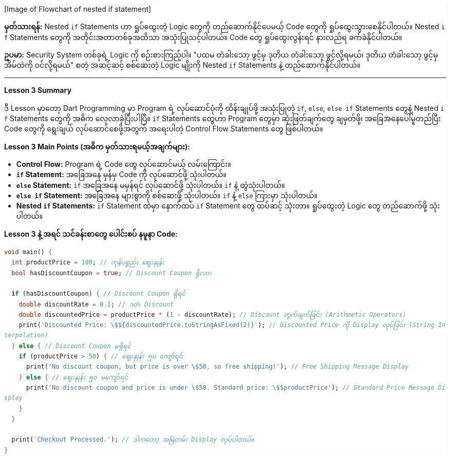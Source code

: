 [Image of Flowchart of nested if statement]

**မှတ်သားရန်:** Nested `if` Statements ဟာ ရှုပ်ထွေးတဲ့ Logic တွေကို တည်ဆောက်နိုင်ပေမယ့် Code တွေကို ရှုပ်ထွေးသွားစေနိုင်ပါတယ်။ Nested `if` Statements တွေကို အတိုင်းအတာတစ်ခုအထိသာ အသုံးပြုသင့်ပါတယ်။ Code တွေ ရှုပ်ထွေးလွန်းရင် နားလည်ရ ခက်ခဲနိုင်ပါတယ်။

**ဥပမာ:**  Security System တစ်ခုရဲ့ Logic ကို စဉ်းစားကြည့်ပါ။ "ပထမ တံခါးသော့ ဖွင့်မှ ဒုတိယ တံခါးသော့ ဖွင့်လို့ရမယ်၊ ဒုတိယ တံခါးသော့ ဖွင့်မှ အိမ်ထဲကို ဝင်လို့ရမယ်" စတဲ့ အဆင့်ဆင့် စစ်ဆေးတဲ့ Logic မျိုးကို Nested `if` Statements နဲ့ တည်ဆောက်နိုင်ပါတယ်။

---

**Lesson 3 Summary**

ဒီ Lesson မှာတော့ Dart Programming မှာ Program ရဲ့ လုပ်ဆောင်ပုံကို ထိန်းချုပ်ဖို့ အသုံးပြုတဲ့ `if`, `else`, `else if` Statements တွေနဲ့ Nested `if` Statements တွေကို အဓိက လေ့လာခဲ့ပြီးပါပြီ။  `if` Statements တွေဟာ Program တွေမှာ ဆုံးဖြတ်ချက်တွေ ချမှတ်ဖို့၊ အခြေအနေပေါ်မူတည်ပြီး Code တွေကို ရွေးချယ် လုပ်ဆောင်စေဖို့အတွက် အရေးပါတဲ့ Control Flow Statements တွေ ဖြစ်ပါတယ်။

**Lesson 3 Main Points (အဓိက မှတ်သားရမယ့်အချက်များ):**

*   **Control Flow:** Program ရဲ့ Code တွေ လုပ်ဆောင်မယ့် လမ်းကြောင်း။
*   **`if` Statement:** အခြေအနေ မှန်မှ Code ကို လုပ်ဆောင်ဖို့ သုံးပါတယ်။
*   **`else` Statement:** `if` အခြေအနေ မမှန်ရင် လုပ်ဆောင်ဖို့ သုံးပါတယ်။ `if` နဲ့ တွဲသုံးပါတယ်။
*   **`else if` Statement:** အခြေအနေ များစွာကို စစ်ဆေးဖို့ သုံးပါတယ်။ `if` နဲ့ `else` ကြားမှာ သုံးပါတယ်။
*   **Nested `if` Statements:** `if` Statement ထဲမှာ နောက်ထပ် `if` Statement တွေ ထပ်ဆင့် သုံးတာ။ ရှုပ်ထွေးတဲ့ Logic တွေ တည်ဆောက်ဖို့ သုံးပါတယ်။

**Lesson 3 နဲ့ အရင် သင်ခန်းစာတွေ ပေါင်းစပ် နမူနာ Code:**

```dart
void main() {
  int productPrice = 100; // ကုန်ပစ္စည်း ဈေးနှုန်း
  bool hasDiscountCoupon = true; // Discount Coupon ရှိလား

  if (hasDiscountCoupon) { // Discount Coupon ရှိရင်
    double discountRate = 0.1; // ၁၀% Discount
    double discountedPrice = productPrice * (1 - discountRate); // Discount တွက်ချက်ခြင်း (Arithmetic Operators)
    print('Discounted Price: \$${discountedPrice.toStringAsFixed(2)}'); // Discounted Price ကို Display လုပ်ခြင်း (String Interpolation)
  } else { // Discount Coupon မရှိရင်
    if (productPrice > 50) { // ဈေးနှုန်း ၅၀ ကျော်ရင်
      print('No discount coupon, but price is over \$50, so free shipping!'); // Free Shipping Message Display
    } else { // ဈေးနှုန်း ၅၀ မကျော်ရင်
      print('No discount coupon and price is under \$50. Standard price: \$$productPrice'); // Standard Price Message Display
    }
  }

  print('Checkout Processed.'); // ဒါကတော့ အမြဲတမ်း Display လုပ်ပါတယ်။
}
```
